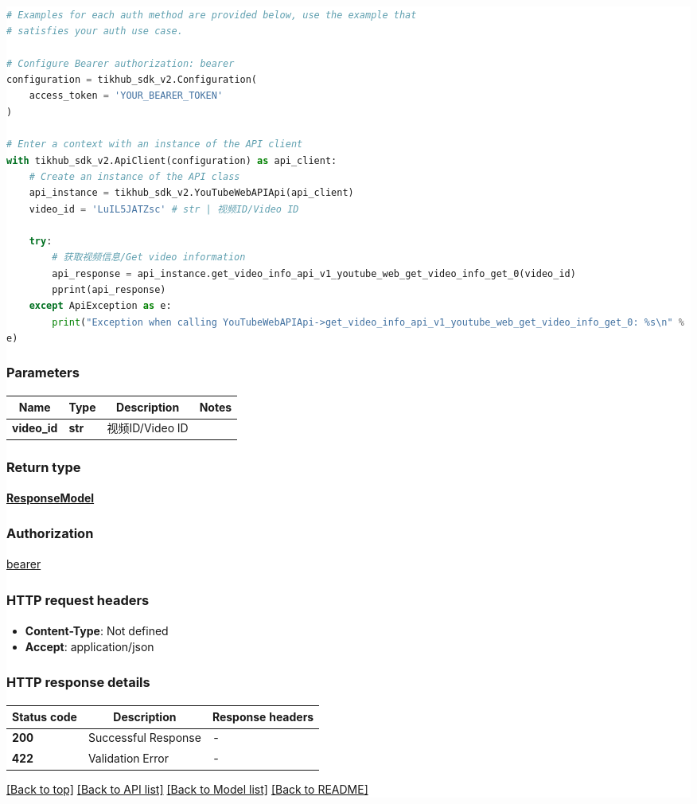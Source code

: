 ```python
# Examples for each auth method are provided below, use the example that
# satisfies your auth use case.

# Configure Bearer authorization: bearer
configuration = tikhub_sdk_v2.Configuration(
    access_token = 'YOUR_BEARER_TOKEN'
)

# Enter a context with an instance of the API client
with tikhub_sdk_v2.ApiClient(configuration) as api_client:
    # Create an instance of the API class
    api_instance = tikhub_sdk_v2.YouTubeWebAPIApi(api_client)
    video_id = 'LuIL5JATZsc' # str | 视频ID/Video ID

    try:
        # 获取视频信息/Get video information
        api_response = api_instance.get_video_info_api_v1_youtube_web_get_video_info_get_0(video_id)
        pprint(api_response)
    except ApiException as e:
        print("Exception when calling YouTubeWebAPIApi->get_video_info_api_v1_youtube_web_get_video_info_get_0: %s\n" % e)
```

### Parameters

Name | Type | Description  | Notes
------------- | ------------- | ------------- | -------------
 **video_id** | **str**| 视频ID/Video ID | 

### Return type

[**ResponseModel**](ResponseModel.md)

### Authorization

[bearer](../README.md#bearer)

### HTTP request headers

 - **Content-Type**: Not defined
 - **Accept**: application/json

### HTTP response details
| Status code | Description | Response headers |
|-------------|-------------|------------------|
**200** | Successful Response |  -  |
**422** | Validation Error |  -  |

[[Back to top]](#) [[Back to API list]](../README.md#documentation-for-api-endpoints) [[Back to Model list]](../README.md#documentation-for-models) [[Back to README]](../README.md)
